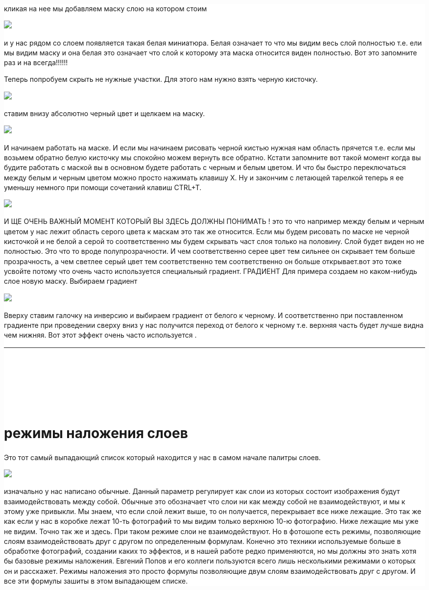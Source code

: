 кликая на нее мы добавляем маску слою на котором стоим

![](img/045.png)

и у нас рядом со слоем появляется такая белая миниатюра. Белая означает то что мы видим весь слой полностью т.е. ели мы видим маску и она белая это означает что слой к которому эта маска относится виден полностью. Вот это запомните раз и на всегда!!!!!!




Теперь попробуем скрыть не нужные участки. Для этого нам нужно взять черную кисточку.

![](img/046.png)

ставим внизу абсолютно  черный цвет и щелкаем на маску.

![](img/047.png)

И начинаем работать на маске. И если мы начинаем рисовать черной кистью нужная нам область прячется т.е. если мы возьмем обратно белую кисточку мы спокойно можем вернуть все обратно. 
Кстати запомните вот такой момент когда вы будите работать с маской вы в основном будете работать с черным и белым цветом. И что бы быстро переключаться между белым и черным цветом можно просто нажимать клавишу X.
Ну и закончим с летающей тарелкой теперь я ее уменьшу немного при помощи сочетаний клавиш CTRL+T.

![](img/048.png)

И ЩЕ ОЧЕНЬ ВАЖНЫЙ МОМЕНТ КОТОРЫЙ ВЫ ЗДЕСЬ ДОЛЖНЫ ПОНИМАТЬ ! это то что например между белым и черным цветом  у нас лежит область серого цвета к маскам это так же относится. Если мы будем рисовать по маске не черной кисточкой и не белой  а серой то соответственно мы будем скрывать част слоя только на половину. Слой будет виден но не полностью. Это что то вроде полупрозрачности. И чем соответственно серее цвет тем сильнее он скрывает тем больше прозрачность, а чем светлее серый цвет тем соответственно тем соответственно он больше открывает.вот это тоже усвойте потому что очень часто используется специальный градиент.
ГРАДИЕНТ
Для примера создаем но каком-нибудь слое новую  маску. Выбираем градиент

![](img/049.png)

Вверху ставим галочку на инверсию и выбираем градиент от белого к черному. И соответственно при поставленном градиенте при проведении  сверху вниз у нас получится переход от белого к черному т.е. верхняя часть будет лучше видна чем нижняя. Вот этот эффект очень часто используется .


 
****
<br/><br/><br/><br/><br/>

# режимы наложения слоев
Это тот самый выпадающий список который находится у нас в самом начале палитры слоев.

![](img/050.png)

изначально у нас написано обычные. Данный параметр регулирует как слои из которых состоит изображения будут взаимодействовать между собой. Обычные это обозначает что слои ни как между собой не взаимодействуют, и мы к этому уже привыкли. Мы знаем, что если слой лежит выше, то он получается, перекрывает все ниже лежащие. Это так же как если у нас в коробке лежат 10-ть фотографий то мы видим только верхнюю 10-ю фотографию. Ниже лежащие мы уже не видим. Точно так же и здесь. При таком режиме слои не взаимодействуют.
Но в фотошопе есть режимы, позволяющие слоям взаимодействовать друг с другом по определенным формулам.
Конечно это техники используемые больше в обработке фотографий, создании каких то эффектов, и в нашей работе редко применяются, но мы должны это знать хотя бы  базовые режимы наложения. Евгений Попов и его коллеги пользуются всего лишь несколькими режимами о которых он и расскажет.
Режимы наложения это просто формулы позволяющие двум слоям взаимодействовать друг с другом. И все эти формулы зашиты в этом выпадающем списке.
